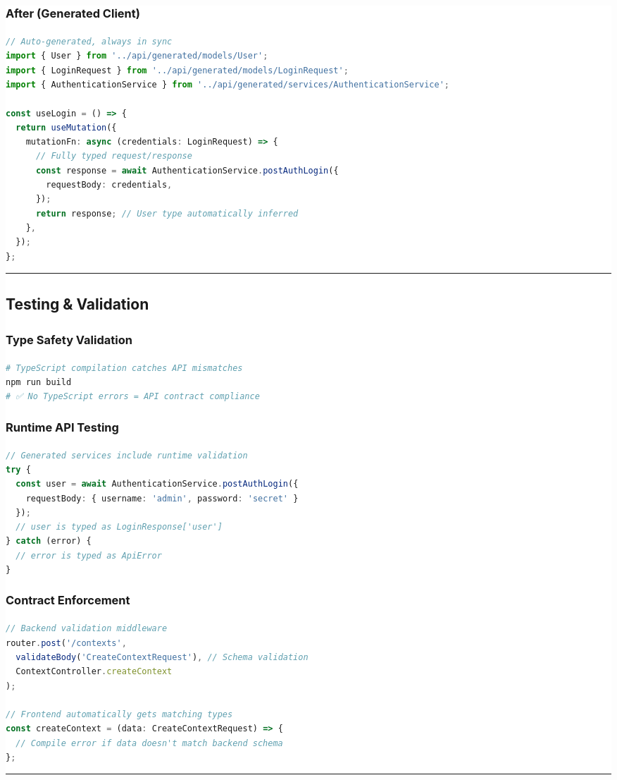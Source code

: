 ### After (Generated Client)
```typescript
// Auto-generated, always in sync
import { User } from '../api/generated/models/User';
import { LoginRequest } from '../api/generated/models/LoginRequest';
import { AuthenticationService } from '../api/generated/services/AuthenticationService';

const useLogin = () => {
  return useMutation({
    mutationFn: async (credentials: LoginRequest) => {
      // Fully typed request/response
      const response = await AuthenticationService.postAuthLogin({
        requestBody: credentials,
      });
      return response; // User type automatically inferred
    },
  });
};
```

---

## Testing & Validation

### Type Safety Validation
```bash
# TypeScript compilation catches API mismatches
npm run build
# ✅ No TypeScript errors = API contract compliance
```

### Runtime API Testing
```typescript
// Generated services include runtime validation
try {
  const user = await AuthenticationService.postAuthLogin({
    requestBody: { username: 'admin', password: 'secret' }
  });
  // user is typed as LoginResponse['user']
} catch (error) {
  // error is typed as ApiError
}
```

### Contract Enforcement
```typescript
// Backend validation middleware
router.post('/contexts',
  validateBody('CreateContextRequest'), // Schema validation
  ContextController.createContext
);

// Frontend automatically gets matching types
const createContext = (data: CreateContextRequest) => {
  // Compile error if data doesn't match backend schema
};
```

---